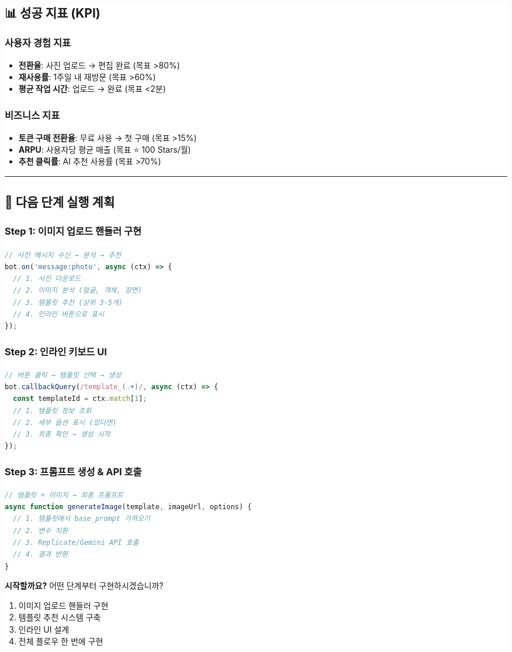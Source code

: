 
## 📊 성공 지표 (KPI)

### 사용자 경험 지표
- **전환율**: 사진 업로드 → 편집 완료 (목표 >80%)
- **재사용률**: 1주일 내 재방문 (목표 >60%)
- **평균 작업 시간**: 업로드 → 완료 (목표 <2분)

### 비즈니스 지표
- **토큰 구매 전환율**: 무료 사용 → 첫 구매 (목표 >15%)
- **ARPU**: 사용자당 평균 매출 (목표 ⭐ 100 Stars/월)
- **추천 클릭률**: AI 추천 사용률 (목표 >70%)

---

## 🎯 다음 단계 실행 계획

### Step 1: 이미지 업로드 핸들러 구현
```typescript
// 사진 메시지 수신 → 분석 → 추천
bot.on('message:photo', async (ctx) => {
  // 1. 사진 다운로드
  // 2. 이미지 분석 (얼굴, 객체, 장면)
  // 3. 템플릿 추천 (상위 3-5개)
  // 4. 인라인 버튼으로 표시
});
```

### Step 2: 인라인 키보드 UI
```typescript
// 버튼 클릭 → 템플릿 선택 → 생성
bot.callbackQuery(/template_(.+)/, async (ctx) => {
  const templateId = ctx.match[1];
  // 1. 템플릿 정보 조회
  // 2. 세부 옵션 표시 (있다면)
  // 3. 최종 확인 → 생성 시작
});
```

### Step 3: 프롬프트 생성 & API 호출
```typescript
// 템플릿 + 이미지 → 최종 프롬프트
async function generateImage(template, imageUrl, options) {
  // 1. 템플릿에서 base_prompt 가져오기
  // 2. 변수 치환
  // 3. Replicate/Gemini API 호출
  // 4. 결과 반환
}
```

**시작할까요?** 어떤 단계부터 구현하시겠습니까?

1. 이미지 업로드 핸들러 구현
2. 템플릿 추천 시스템 구축
3. 인라인 UI 설계
4. 전체 플로우 한 번에 구현
